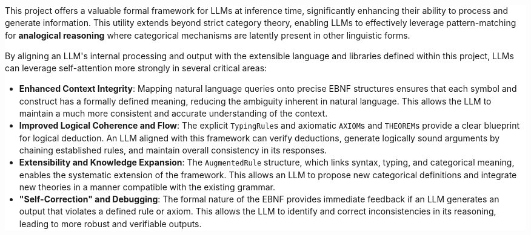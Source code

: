This project offers a valuable formal framework for LLMs at inference time, significantly enhancing their ability to process and generate information. This utility extends beyond strict category theory, enabling LLMs to effectively leverage pattern-matching for **analogical reasoning** where categorical mechanisms are latently present in other linguistic forms.

By aligning an LLM's internal processing and output with the extensible language and libraries defined within this project, LLMs can leverage self-attention more strongly in several critical areas:

* **Enhanced Context Integrity**: Mapping natural language queries onto precise EBNF structures ensures that each symbol and construct has a formally defined meaning, reducing the ambiguity inherent in natural language. This allows the LLM to maintain a much more consistent and accurate understanding of the context.
* **Improved Logical Coherence and Flow**: The explicit `TypingRule`s and axiomatic `AXIOM`s and `THEOREM`s provide a clear blueprint for logical deduction. An LLM aligned with this framework can verify deductions, generate logically sound arguments by chaining established rules, and maintain overall consistency in its responses.
* **Extensibility and Knowledge Expansion**: The `AugmentedRule` structure, which links syntax, typing, and categorical meaning, enables the systematic extension of the framework. This allows an LLM to propose new categorical definitions and integrate new theories in a manner compatible with the existing grammar.
* **"Self-Correction" and Debugging**: The formal nature of the EBNF provides immediate feedback if an LLM generates an output that violates a defined rule or axiom. This allows the LLM to identify and correct inconsistencies in its reasoning, leading to more robust and verifiable outputs.
